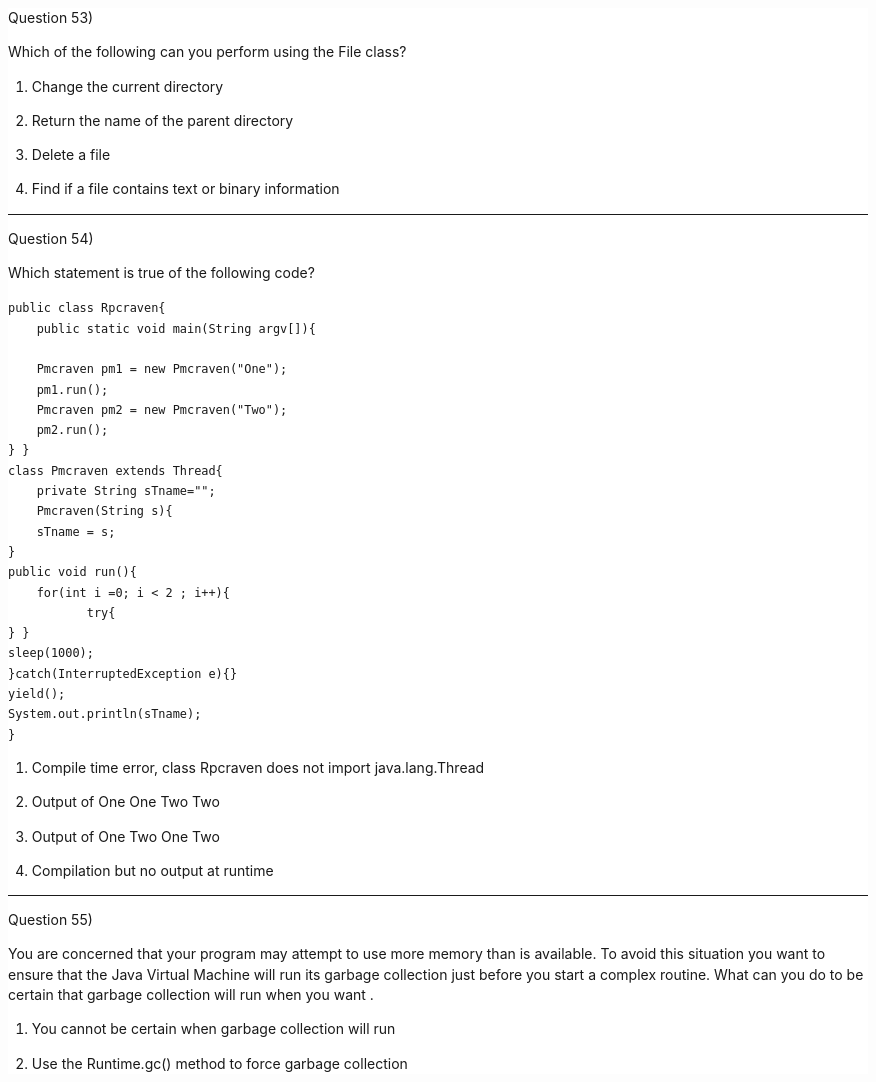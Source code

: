 Question 53)

Which of the following can you perform using the File class?

1) Change the current directory

2) Return the name of the parent directory

3) Delete a file

4) Find if a file contains text or binary information

---
Question 54)

Which statement is true of the following code?

	public class Rpcraven{
        public static void main(String argv[]){
              
        Pmcraven pm1 = new Pmcraven("One");
        pm1.run();
        Pmcraven pm2 = new Pmcraven("Two");
        pm2.run();
	} }
	class Pmcraven extends Thread{
		private String sTname="";
		Pmcraven(String s){
		sTname = s;
	}
	public void run(){
        for(int i =0; i < 2 ; i++){
               try{
	} }
 	sleep(1000);
	}catch(InterruptedException e){}
	yield();
	System.out.println(sTname);
	}
1) Compile time error, class Rpcraven does not import java.lang.Thread 

2) Output of One One Two Two

3) Output of One Two One Two

4) Compilation but no output at runtime

---
Question 55)

You are concerned that your program may attempt to use more memory than is available. To avoid this situation you want to ensure that the Java Virtual Machine will run its garbage collection just before you start a complex routine. What can you do to be certain that garbage collection will run when you want .

1) You cannot be certain when garbage collection will run

2) Use the Runtime.gc() method to force garbage collection

